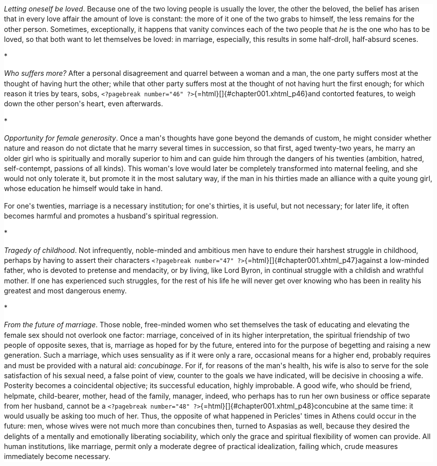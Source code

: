 *Letting oneself be loved*. Because one of the two loving people is usually the lover, the other the beloved, the belief has arisen that in every love affair the amount of love is constant: the more of it one of the two grabs to himself, the less remains for the other person. Sometimes, exceptionally, it happens that vanity convinces each of the two people that *he* is the one who has to be loved, so that both want to let themselves be loved: in marriage, especially, this results in some half-droll, half-absurd scenes.

\*

*Who suffers more?* After a personal disagreement and quarrel between a woman and a man, the one party suffers most at the thought of having hurt the other; while that other party suffers most at the thought of not having hurt the first enough; for which reason it tries by tears, sobs, `<?pagebreak number="46" ?>`{=html}[]{#chapter001.xhtml_p46}and contorted features, to weigh down the other person's heart, even afterwards.

\*

*Opportunity for female generosity*. Once a man's thoughts have gone beyond the demands of custom, he might consider whether nature and reason do not dictate that he marry several times in succession, so that first, aged twenty-two years, he marry an older girl who is spiritually and morally superior to him and can guide him through the dangers of his twenties (ambition, hatred, self-contempt, passions of all kinds). This woman's love would later be completely transformed into maternal feeling, and she would not only tolerate it, but promote it in the most salutary way, if the man in his thirties made an alliance with a quite young girl, whose education he himself would take in hand.

For one's twenties, marriage is a necessary institution; for one's thirties, it is useful, but not necessary; for later life, it often becomes harmful and promotes a husband's spiritual regression.

\*

*Tragedy of childhood*. Not infrequently, noble-minded and ambitious men have to endure their harshest struggle in childhood, perhaps by having to assert their characters `<?pagebreak number="47" ?>`{=html}[]{#chapter001.xhtml_p47}against a low-minded father, who is devoted to pretense and mendacity, or by living, like Lord Byron, in continual struggle with a childish and wrathful mother. If one has experienced such struggles, for the rest of his life he will never get over knowing who has been in reality his greatest and most dangerous enemy.

\*

*From the future of marriage*. Those noble, free-minded women who set themselves the task of educating and elevating the female sex should not overlook one factor: marriage, conceived of in its higher interpretation, the spiritual friendship of two people of opposite sexes, that is, marriage as hoped for by the future, entered into for the purpose of begetting and raising a new generation. Such a marriage, which uses sensuality as if it were only a rare, occasional means for a higher end, probably requires and must be provided with a natural aid: *concubinage*. For if, for reasons of the man's health, his wife is also to serve for the sole satisfaction of his sexual need, a false point of view, counter to the goals we have indicated, will be decisive in choosing a wife. Posterity becomes a coincidental objective; its successful education, highly improbable. A good wife, who should be friend, helpmate, child-bearer, mother, head of the family, manager, indeed, who perhaps has to run her own business or office separate from her husband, cannot be a `<?pagebreak number="48" ?>`{=html}[]{#chapter001.xhtml_p48}concubine at the same time: it would usually be asking too much of her. Thus, the opposite of what happened in Pericles' times in Athens could occur in the future: men, whose wives were not much more than concubines then, turned to Aspasias as well, because they desired the delights of a mentally and emotionally liberating sociability, which only the grace and spiritual flexibility of women can provide. All human institutions, like marriage, permit only a moderate degree of practical idealization, failing which, crude measures immediately become necessary.
